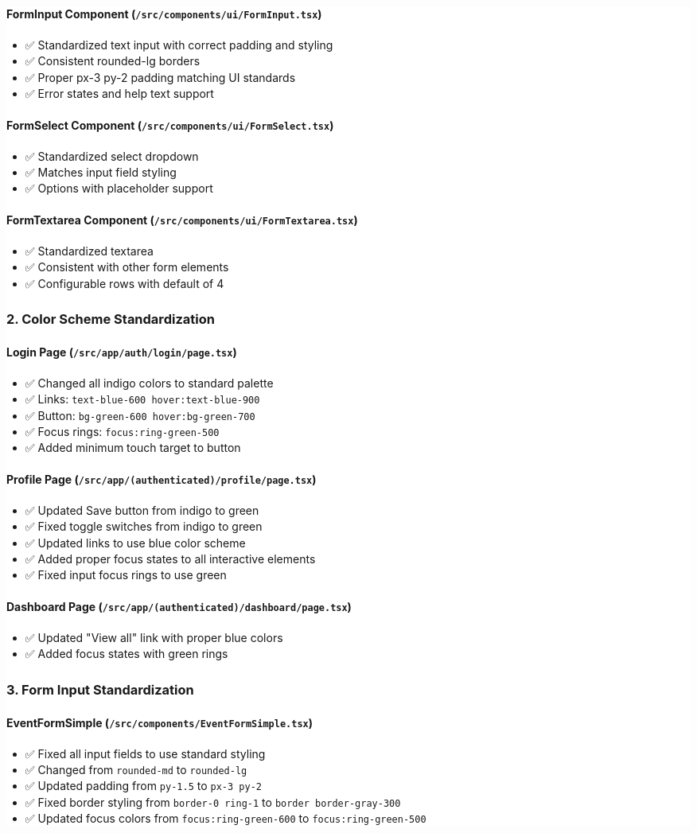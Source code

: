 #### FormInput Component (`/src/components/ui/FormInput.tsx`)
- ✅ Standardized text input with correct padding and styling
- ✅ Consistent rounded-lg borders
- ✅ Proper px-3 py-2 padding matching UI standards
- ✅ Error states and help text support

#### FormSelect Component (`/src/components/ui/FormSelect.tsx`)
- ✅ Standardized select dropdown
- ✅ Matches input field styling
- ✅ Options with placeholder support

#### FormTextarea Component (`/src/components/ui/FormTextarea.tsx`)
- ✅ Standardized textarea
- ✅ Consistent with other form elements
- ✅ Configurable rows with default of 4

### 2. Color Scheme Standardization

#### Login Page (`/src/app/auth/login/page.tsx`)
- ✅ Changed all indigo colors to standard palette
- ✅ Links: `text-blue-600 hover:text-blue-900`
- ✅ Button: `bg-green-600 hover:bg-green-700`
- ✅ Focus rings: `focus:ring-green-500`
- ✅ Added minimum touch target to button

#### Profile Page (`/src/app/(authenticated)/profile/page.tsx`)
- ✅ Updated Save button from indigo to green
- ✅ Fixed toggle switches from indigo to green
- ✅ Updated links to use blue color scheme
- ✅ Added proper focus states to all interactive elements
- ✅ Fixed input focus rings to use green

#### Dashboard Page (`/src/app/(authenticated)/dashboard/page.tsx`)
- ✅ Updated "View all" link with proper blue colors
- ✅ Added focus states with green rings

### 3. Form Input Standardization

#### EventFormSimple (`/src/components/EventFormSimple.tsx`)
- ✅ Fixed all input fields to use standard styling
- ✅ Changed from `rounded-md` to `rounded-lg`
- ✅ Updated padding from `py-1.5` to `px-3 py-2`
- ✅ Fixed border styling from `border-0 ring-1` to `border border-gray-300`
- ✅ Updated focus colors from `focus:ring-green-600` to `focus:ring-green-500`

